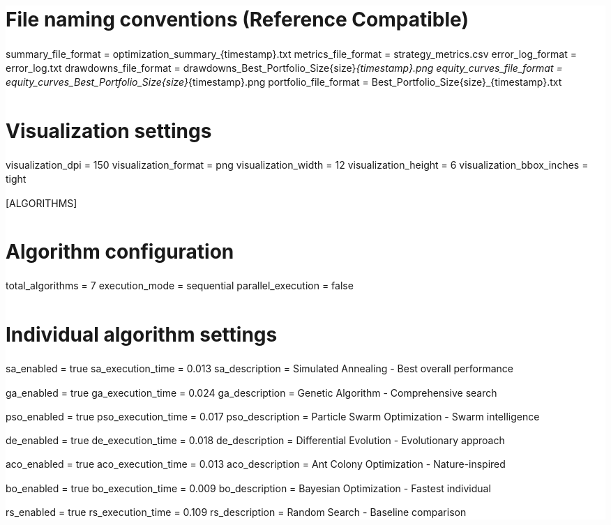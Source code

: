 # File naming conventions (Reference Compatible)
summary_file_format = optimization_summary_{timestamp}.txt
metrics_file_format = strategy_metrics.csv
error_log_format = error_log.txt
drawdowns_file_format = drawdowns_Best_Portfolio_Size{size}_{timestamp}.png
equity_curves_file_format = equity_curves_Best_Portfolio_Size{size}_{timestamp}.png
portfolio_file_format = Best_Portfolio_Size{size}_{timestamp}.txt

# Visualization settings
visualization_dpi = 150
visualization_format = png
visualization_width = 12
visualization_height = 6
visualization_bbox_inches = tight

[ALGORITHMS]
# Algorithm configuration
total_algorithms = 7
execution_mode = sequential
parallel_execution = false

# Individual algorithm settings
sa_enabled = true
sa_execution_time = 0.013
sa_description = Simulated Annealing - Best overall performance

ga_enabled = true
ga_execution_time = 0.024
ga_description = Genetic Algorithm - Comprehensive search

pso_enabled = true
pso_execution_time = 0.017
pso_description = Particle Swarm Optimization - Swarm intelligence

de_enabled = true
de_execution_time = 0.018
de_description = Differential Evolution - Evolutionary approach

aco_enabled = true
aco_execution_time = 0.013
aco_description = Ant Colony Optimization - Nature-inspired

bo_enabled = true
bo_execution_time = 0.009
bo_description = Bayesian Optimization - Fastest individual

rs_enabled = true
rs_execution_time = 0.109
rs_description = Random Search - Baseline comparison
